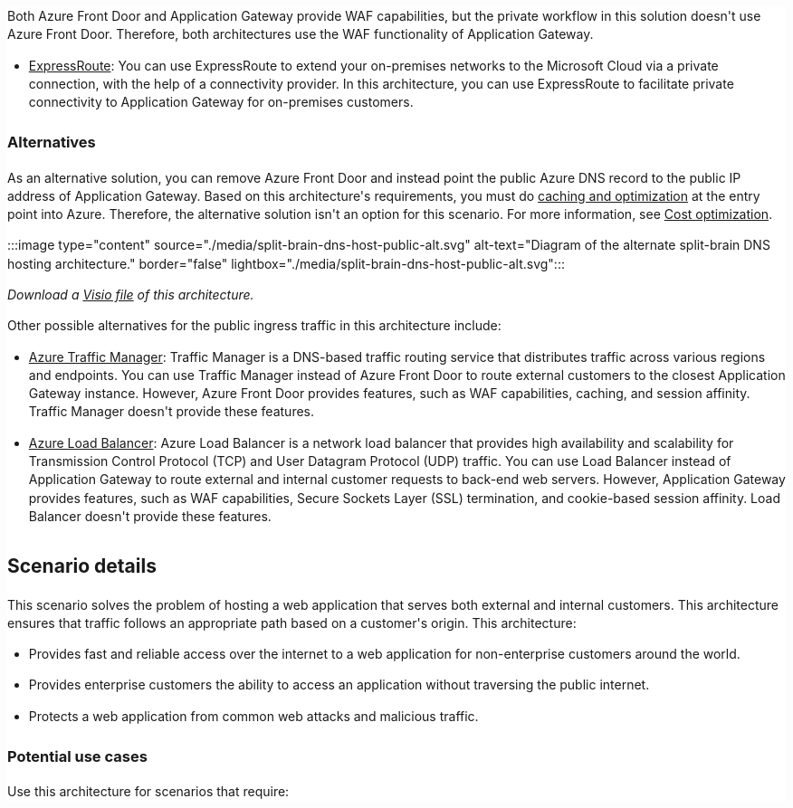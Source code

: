   Both Azure Front Door and Application Gateway provide WAF capabilities, but the private workflow in this solution doesn't use Azure Front Door. Therefore, both architectures use the WAF functionality of Application Gateway.
- [ExpressRoute](https://azure.microsoft.com/products/expressroute/): You can use ExpressRoute to extend your on-premises networks to the Microsoft Cloud via a private connection, with the help of a connectivity provider. In this architecture, you can use ExpressRoute to facilitate private connectivity to Application Gateway for on-premises customers.
  
### Alternatives

As an alternative solution, you can remove Azure Front Door and instead point the public Azure DNS record to the public IP address of Application Gateway. Based on this architecture's requirements, you must do [caching and optimization](/azure/frontdoor/front-door-caching) at the entry point into Azure. Therefore, the alternative solution isn't an option for this scenario. For more information, see [Cost optimization](#cost-optimization).

:::image type="content" source="./media/split-brain-dns-host-public-alt.svg" alt-text="Diagram of the alternate split-brain DNS hosting architecture." border="false" lightbox="./media/split-brain-dns-host-public-alt.svg":::

*Download a [Visio file](https://arch-center.azureedge.net/split-brain-dns-host-public-alt.vsdx) of this architecture.*

Other possible alternatives for the public ingress traffic in this architecture include:

- [Azure Traffic Manager](/azure/well-architected/service-guides/traffic-manager/reliability): Traffic Manager is a DNS-based traffic routing service that distributes traffic across various regions and endpoints. You can use Traffic Manager instead of Azure Front Door to route external customers to the closest Application Gateway instance. However, Azure Front Door provides features, such as WAF capabilities, caching, and session affinity. Traffic Manager doesn't provide these features.

- [Azure Load Balancer](/azure/well-architected/service-guides/azure-load-balancer/reliability): Azure Load Balancer is a network load balancer that provides high availability and scalability for Transmission Control Protocol (TCP) and User Datagram Protocol (UDP) traffic. You can use Load Balancer instead of Application Gateway to route external and internal customer requests to back-end web servers. However, Application Gateway provides features, such as WAF capabilities, Secure Sockets Layer (SSL) termination, and cookie-based session affinity. Load Balancer doesn't provide these features.

## Scenario details

This scenario solves the problem of hosting a web application that serves both external and internal customers. This architecture ensures that traffic follows an appropriate path based on a customer's origin. This architecture:

- Provides fast and reliable access over the internet to a web application for non-enterprise customers around the world.

- Provides enterprise customers the ability to access an application without traversing the public internet.
- Protects a web application from common web attacks and malicious traffic.

### Potential use cases

Use this architecture for scenarios that require:
